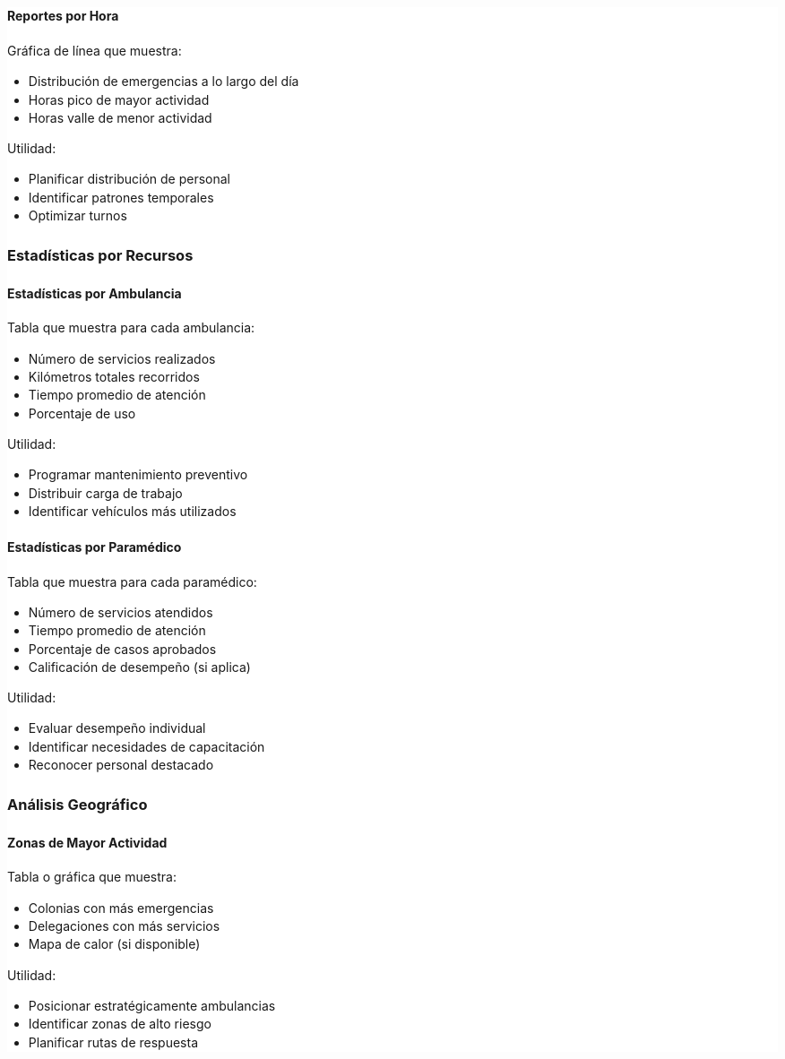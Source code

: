 #### Reportes por Hora

Gráfica de línea que muestra:
- Distribución de emergencias a lo largo del día
- Horas pico de mayor actividad
- Horas valle de menor actividad

Utilidad:
- Planificar distribución de personal
- Identificar patrones temporales
- Optimizar turnos

### Estadísticas por Recursos

#### Estadísticas por Ambulancia

Tabla que muestra para cada ambulancia:
- Número de servicios realizados
- Kilómetros totales recorridos
- Tiempo promedio de atención
- Porcentaje de uso

Utilidad:
- Programar mantenimiento preventivo
- Distribuir carga de trabajo
- Identificar vehículos más utilizados

#### Estadísticas por Paramédico

Tabla que muestra para cada paramédico:
- Número de servicios atendidos
- Tiempo promedio de atención
- Porcentaje de casos aprobados
- Calificación de desempeño (si aplica)

Utilidad:
- Evaluar desempeño individual
- Identificar necesidades de capacitación
- Reconocer personal destacado

### Análisis Geográfico

#### Zonas de Mayor Actividad

Tabla o gráfica que muestra:
- Colonias con más emergencias
- Delegaciones con más servicios
- Mapa de calor (si disponible)

Utilidad:
- Posicionar estratégicamente ambulancias
- Identificar zonas de alto riesgo
- Planificar rutas de respuesta
